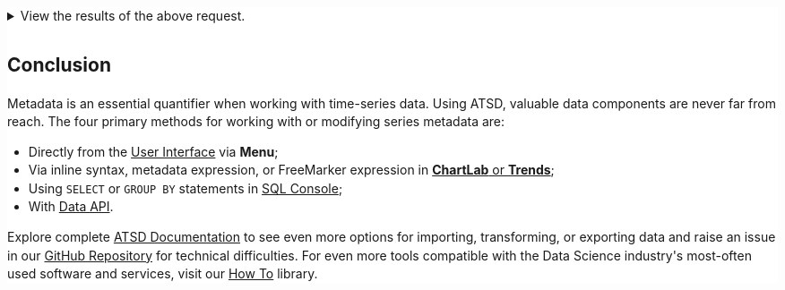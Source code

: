 <details><summary>View the results of the above request.</summary></details>

## Conclusion

Metadata is an essential quantifier when working with time-series data. Using ATSD, valuable data components are never far from reach. The four primary methods for working with or modifying series metadata are:

* Directly from the [User Interface](#user-interface) via **Menu**;
* Via inline syntax, metadata expression, or FreeMarker expression in [**ChartLab** or **Trends**](#chartlab-and-trends);
* Using `SELECT` or `GROUP BY` statements in [SQL Console](#sql-console);
* With [Data API](#data-api).

Explore complete [ATSD Documentation](https://github.com/axibase/atsd/blob/master/README.md) to see even more options for importing, transforming, or exporting data and raise an issue in our [GitHub Repository](https://github.com/axibase/atsd-use-cases/issues) for technical difficulties. For even more tools compatible with the Data Science industry's most-often used software and services, visit our [How To](https://github.com/axibase/atsd-use-cases/blob/master/README.md#how-to) library.